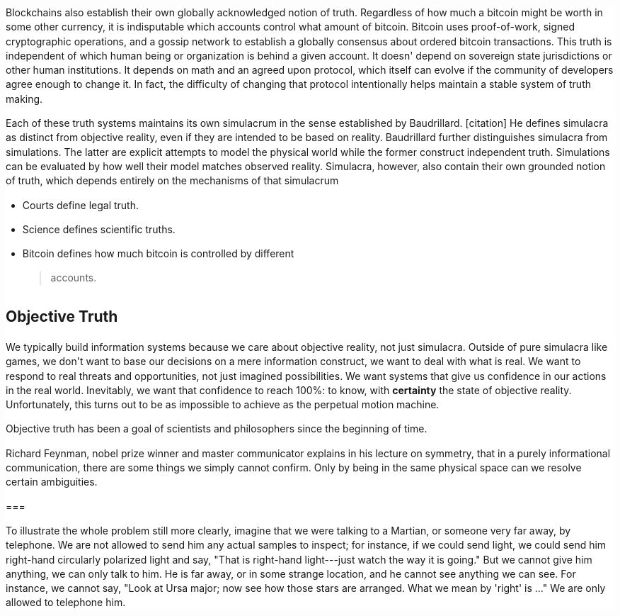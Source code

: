 Blockchains also establish their own globally acknowledged notion of
truth. Regardless of how much a bitcoin might be worth in some other
currency, it is indisputable which accounts control what amount of
bitcoin. Bitcoin uses proof-of-work, signed cryptographic operations,
and a gossip network to establish a globally consensus about ordered
bitcoin transactions. This truth is independent of which human being or
organization is behind a given account. It doesn' depend on sovereign
state jurisdictions or other human institutions. It depends on math and
an agreed upon protocol, which itself can evolve if the community of
developers agree enough to change it. In fact, the difficulty of
changing that protocol intentionally helps maintain a stable system of
truth making.

Each of these truth systems maintains its own simulacrum in the sense
established by Baudrillard. \[citation\] He defines simulacra as
distinct from objective reality, even if they are intended to be based
on reality. Baudrillard further distinguishes simulacra from
simulations. The latter are explicit attempts to model the physical
world while the former construct independent truth. Simulations can be
evaluated by how well their model matches observed reality. Simulacra,
however, also contain their own grounded notion of truth, which depends
entirely on the mechanisms of that simulacrum

-   Courts define legal truth.

-   Science defines scientific truths.

-   Bitcoin defines how much bitcoin is controlled by different
    > accounts.

Objective Truth
---------------

We typically build information systems because we care about objective
reality, not just simulacra. Outside of pure simulacra like games, we
don't want to base our decisions on a mere information construct, we
want to deal with what is real. We want to respond to real threats and
opportunities, not just imagined possibilities. We want systems that
give us confidence in our actions in the real world. Inevitably, we want
that confidence to reach 100%: to know, with **certainty** the state of
objective reality. Unfortunately, this turns out to be as impossible to
achieve as the perpetual motion machine.

Objective truth has been a goal of scientists and philosophers since the
beginning of time.

Richard Feynman, nobel prize winner and master communicator explains in
his lecture on symmetry, that in a purely informational communication,
there are some things we simply cannot confirm. Only by being in the
same physical space can we resolve certain ambiguities.

===

To illustrate the whole problem still more clearly, imagine that we were
talking to a Martian, or someone very far away, by telephone. We are not
allowed to send him any actual samples to inspect; for instance, if we
could send light, we could send him right-hand circularly polarized
light and say, "That is right-hand light---just watch the way it is
going." But we cannot give him anything, we can only talk to him. He is
far away, or in some strange location, and he cannot see anything we can
see. For instance, we cannot say, "Look at Ursa major; now see how those
stars are arranged. What we mean by 'right' is ..." We are only allowed
to telephone him.
